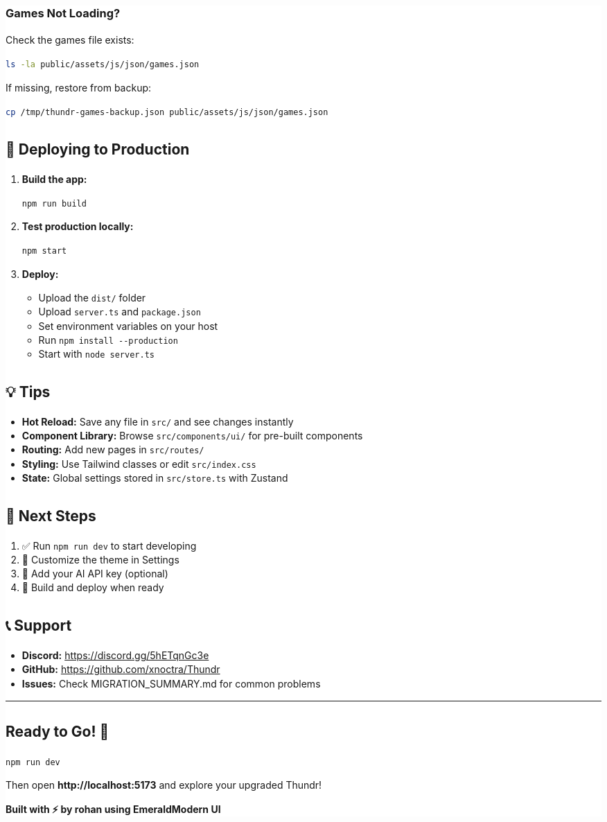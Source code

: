 ### Games Not Loading?
Check the games file exists:
```bash
ls -la public/assets/js/json/games.json
```

If missing, restore from backup:
```bash
cp /tmp/thundr-games-backup.json public/assets/js/json/games.json
```

## 🚢 Deploying to Production

1. **Build the app:**
   ```bash
   npm run build
   ```

2. **Test production locally:**
   ```bash
   npm start
   ```

3. **Deploy:**
   - Upload the `dist/` folder
   - Upload `server.ts` and `package.json`
   - Set environment variables on your host
   - Run `npm install --production`
   - Start with `node server.ts`

## 💡 Tips

- **Hot Reload:** Save any file in `src/` and see changes instantly
- **Component Library:** Browse `src/components/ui/` for pre-built components
- **Routing:** Add new pages in `src/routes/`
- **Styling:** Use Tailwind classes or edit `src/index.css`
- **State:** Global settings stored in `src/store.ts` with Zustand

## 🎯 Next Steps

1. ✅ Run `npm run dev` to start developing
2. 🎨 Customize the theme in Settings
3. 🔧 Add your AI API key (optional)
4. 🚀 Build and deploy when ready

## 📞 Support

- **Discord:** https://discord.gg/5hETqnGc3e
- **GitHub:** https://github.com/xnoctra/Thundr
- **Issues:** Check MIGRATION_SUMMARY.md for common problems

---

## Ready to Go! 🎉

```bash
npm run dev
```

Then open **http://localhost:5173** and explore your upgraded Thundr!

**Built with ⚡ by rohan using EmeraldModern UI**

